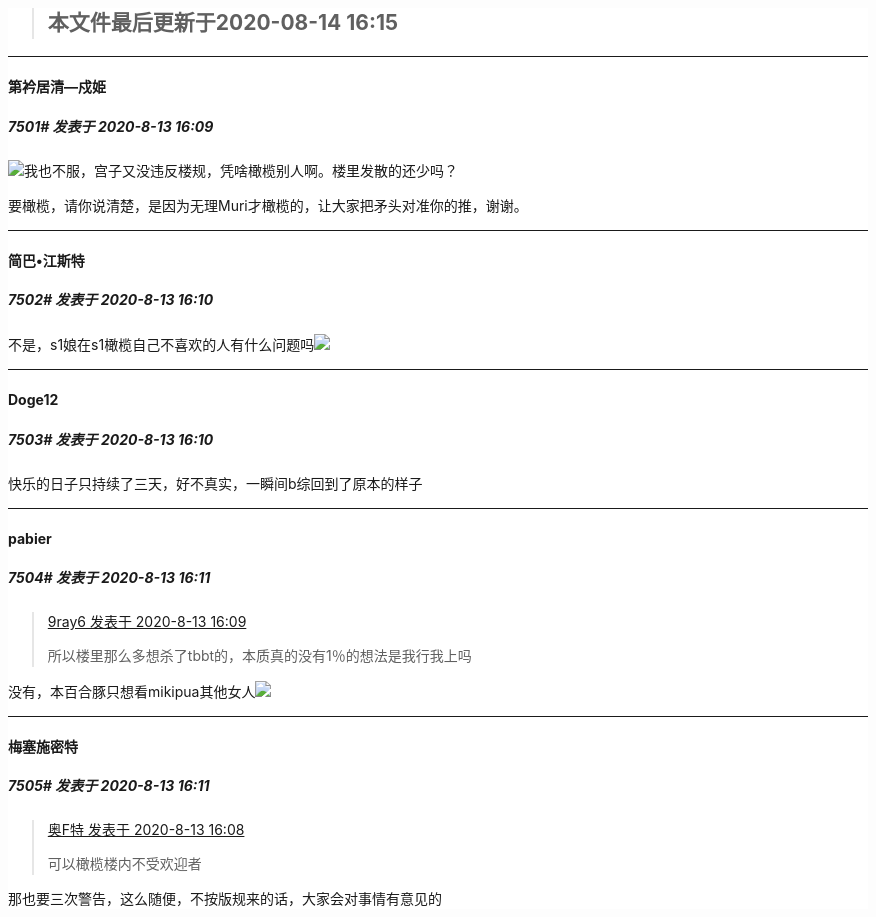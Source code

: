 > ## **本文件最后更新于2020-08-14 16:15** 


*****

####  第衿居清—戍姫  
##### 7501#       发表于 2020-8-13 16:09


<img src="https://static.saraba1st.com/image/smiley/face2017/001.png" referrerpolicy="no-referrer">我也不服，宫子又没违反楼规，凭啥橄榄别人啊。楼里发散的还少吗？

要橄榄，请你说清楚，是因为无理Muri才橄榄的，让大家把矛头对准你的推，谢谢。


*****

####  简巴•江斯特  
##### 7502#       发表于 2020-8-13 16:10


不是，s1娘在s1橄榄自己不喜欢的人有什么问题吗<img src="https://static.saraba1st.com/image/smiley/face2017/037.png" referrerpolicy="no-referrer">


*****

####  Doge12  
##### 7503#       发表于 2020-8-13 16:10


快乐的日子只持续了三天，好不真实，一瞬间b综回到了原本的样子


*****

####  pabier  
##### 7504#       发表于 2020-8-13 16:11


<blockquote><a href="httphttps://bbs.saraba1st.com/2b/forum.php?mod=redirect&amp;goto=findpost&amp;pid=48416913&amp;ptid=1949964" target="_blank">9ray6 发表于 2020-8-13 16:09</a>

所以楼里那么多想杀了tbbt的，本质真的没有1％的想法是我行我上吗</blockquote>
没有，本百合豚只想看mikipua其他女人<img src="https://static.saraba1st.com/image/smiley/face2017/219.png" referrerpolicy="no-referrer">


*****

####  梅塞施密特  
##### 7505#       发表于 2020-8-13 16:11


<blockquote><a href="httphttps://bbs.saraba1st.com/2b/forum.php?mod=redirect&amp;goto=findpost&amp;pid=48416897&amp;ptid=1949964" target="_blank">奥F特 发表于 2020-8-13 16:08</a>

可以橄榄楼内不受欢迎者</blockquote>
那也要三次警告，这么随便，不按版规来的话，大家会对事情有意见的

